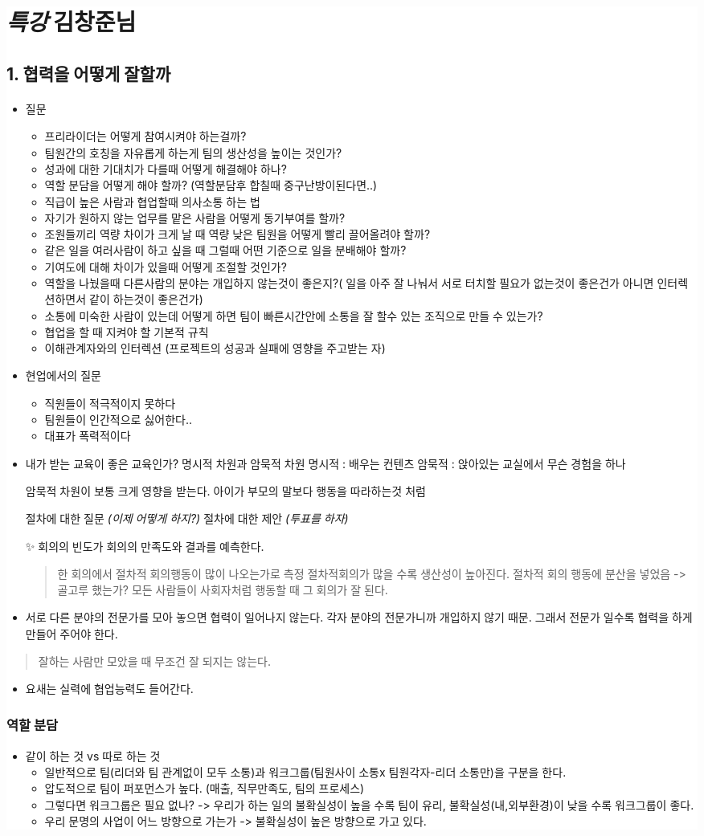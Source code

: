 # *특강* 김창준님

## 1. 협력을 어떻게 잘할까

* 질문
  * 프리라이더는 어떻게 참여시켜야 하는걸까?
  * 팀원간의 호칭을 자유롭게 하는게 팀의 생산성을 높이는 것인가?
  * 성과에 대한 기대치가 다를때 어떻게 해결해야 하나?
  * 역할 분담을 어떻게 해야 할까? (역할분담후 합칠때 중구난방이된다면..)
  * 직급이 높은 사람과 협업할때 의사소통 하는 법
  * 자기가 원하지 않는 업무를 맡은 사람을 어떻게 동기부여를 할까?
  * 조원들끼리 역량 차이가 크게 날 때 역량 낮은 팀원을 어떻게 빨리 끌어올려야 할까?
  * 같은 일을 여러사람이 하고 싶을 때 그럴때 어떤 기준으로 일을 분배해야 할까?
  * 기여도에 대해 차이가 있을때 어떻게 조절할 것인가?
  * 역할을 나눴을때 다른사람의 분야는 개입하지 않는것이 좋은지?( 일을 아주 잘 나눠서 서로 터치할 필요가 없는것이 좋은건가 아니면 인터렉션하면서 같이 하는것이 좋은건가)
  * 소통에 미숙한 사람이 있는데 어떻게 하면 팀이 빠른시간안에 소통을 잘 할수 있는 조직으로 만들 수 있는가?
  * 협업을 할 때 지켜야 할 기본적 규칙
  * 이해관계자와의 인터렉션 (프로젝트의 성공과 실패에 영향을 주고받는 자)


* 현업에서의 질문
  * 직원들이 적극적이지 못하다
  * 팀원들이 인간적으로 싫어한다..
  * 대표가 폭력적이다

* 내가 받는 교육이 좋은 교육인가?
  명시적 차원과 암묵적 차원
  명시적 : 배우는 컨텐츠
  암묵적 : 앉아있는 교실에서 무슨 경험을 하나

  암묵적 차원이 보통 크게 영향을 받는다. 아이가 부모의 말보다 행동을 따라하는것 처럼

  절차에 대한 질문 _(이제 어떻게 하지?)_
  절차에 대한 제안 _(투표를 하자)_

  :sparkles: 회의의 빈도가 회의의 만족도와 결과를 예측한다.
  > 한 회의에서 절차적 회의행동이 많이 나오는가로 측정 절차적회의가 많을 수록 생산성이 높아진다.
  > 절차적 회의 행동에 분산을 넣었음 -> 골고루 했는가?
  > 모든 사람들이 사회자처럼 행동할 때 그 회의가 잘 된다.

* 서로 다른 분야의 전문가를 모아 놓으면 협력이 일어나지 않는다. 각자 분야의 전문가니까 개입하지 않기 때문. 그래서 전문가 일수록 협력을 하게 만들어 주어야 한다.
> 잘하는 사람만 모았을 때 무조건 잘 되지는 않는다.

* 요새는 실력에 협업능력도 들어간다.


### 역할 분담

* 같이 하는 것 vs 따로 하는 것
  * 일반적으로 팀(리더와 팀 관계없이 모두 소통)과 워크그룹(팀원사이 소통x 팀원각자-리더 소통만)을 구분을 한다.
  * 압도적으로 팀이 퍼포먼스가 높다. (매출, 직무만족도, 팀의 프로세스)
  * 그렇다면 워크그룹은 필요 없나? -> 우리가 하는 일의 불확실성이 높을 수록 팀이 유리, 불확실성(내,외부환경)이 낮을 수록 워크그룹이 좋다.
  * 우리 문명의 사업이 어느 방향으로 가는가 -> 불확실성이 높은 방향으로 가고 있다.
